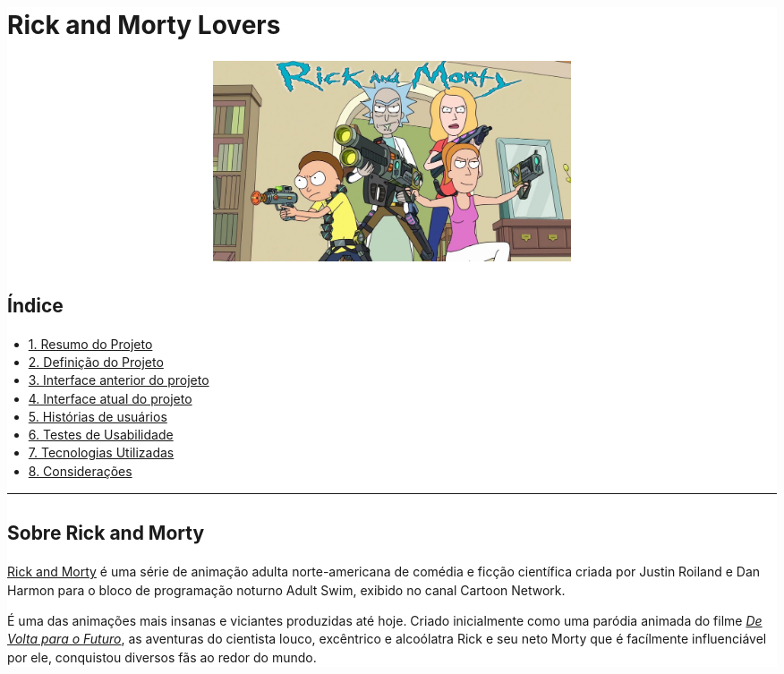 # Rick and Morty Lovers
<div align="center">
<img src="readme.img/capa.jpg" width=400>
</div>


## Índice

- [1. Resumo do Projeto](#1-resumo-do-projeto)
- [2. Definição do Projeto](#2-definição-do-projeto)
- [3. Interface anterior do projeto](#3-interface-anterior-do-projeto)
- [4. Interface atual do projeto](#4-interface-atual-do-projeto)
- [5. Histórias de usuários](#6-histórias-de-usuários)
- [6. Testes de Usabilidade](#7-testes-de-usabilidade)
- [7. Tecnologias Utilizadas](#8-tecnologias-utilizadas)
- [8. Considerações](#9-considerações)

---

## Sobre Rick and Morty

[Rick and Morty](https://pt.wikipedia.org/wiki/Rick_and_Morty) é uma série de animação adulta norte-americana de comédia e ficção científica criada por Justin Roiland e Dan Harmon para o bloco de programação noturno Adult Swim, exibido no canal Cartoon Network.

É uma das animações mais insanas e viciantes produzidas até hoje. Criado inicialmente como uma paródia animada do filme [_De Volta para o Futuro_](https://pt.wikipedia.org/wiki/Back_to_the_Future), as aventuras do cientista louco, excêntrico e alcoólatra Rick e seu neto Morty que é facílmente influenciável por ele, conquistou diversos fãs ao redor do mundo.
